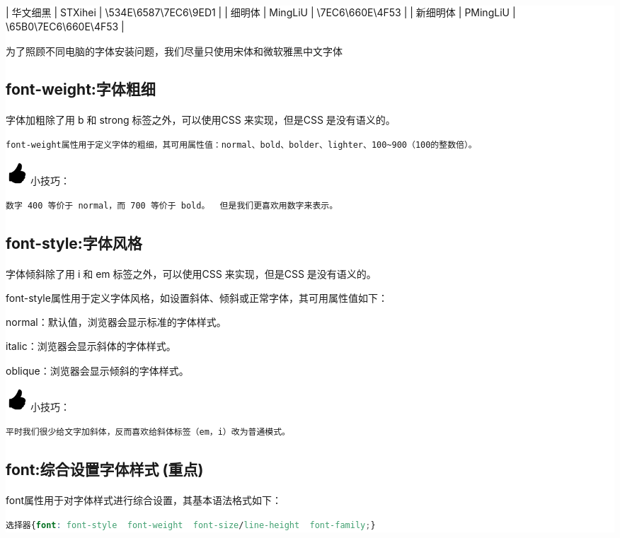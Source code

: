 | 华文细黑      | STXihei         | \534E\6587\7EC6\9ED1 |
| 细明体       | MingLiU         | \7EC6\660E\4F53      |
| 新细明体      | PMingLiU        | \65B0\7EC6\660E\4F53 |

为了照顾不同电脑的字体安装问题，我们尽量只使用宋体和微软雅黑中文字体

## font-weight:字体粗细

字体加粗除了用 b  和 strong 标签之外，可以使用CSS 来实现，但是CSS 是没有语义的。

```html
font-weight属性用于定义字体的粗细，其可用属性值：normal、bold、bolder、lighter、100~900（100的整数倍）。
```



<img src="media/good.png" />小技巧： 

```css
数字 400 等价于 normal，而 700 等价于 bold。  但是我们更喜欢用数字来表示。  
```



## font-style:字体风格

字体倾斜除了用 i  和 em 标签之外，可以使用CSS 来实现，但是CSS 是没有语义的。

font-style属性用于定义字体风格，如设置斜体、倾斜或正常字体，其可用属性值如下：

normal：默认值，浏览器会显示标准的字体样式。

italic：浏览器会显示斜体的字体样式。

oblique：浏览器会显示倾斜的字体样式。

<img src="media/good.png" />小技巧： 

```
平时我们很少给文字加斜体，反而喜欢给斜体标签（em，i）改为普通模式。
```



## font:综合设置字体样式 (重点)

font属性用于对字体样式进行综合设置，其基本语法格式如下：

```css
选择器{font: font-style  font-weight  font-size/line-height  font-family;}
```


